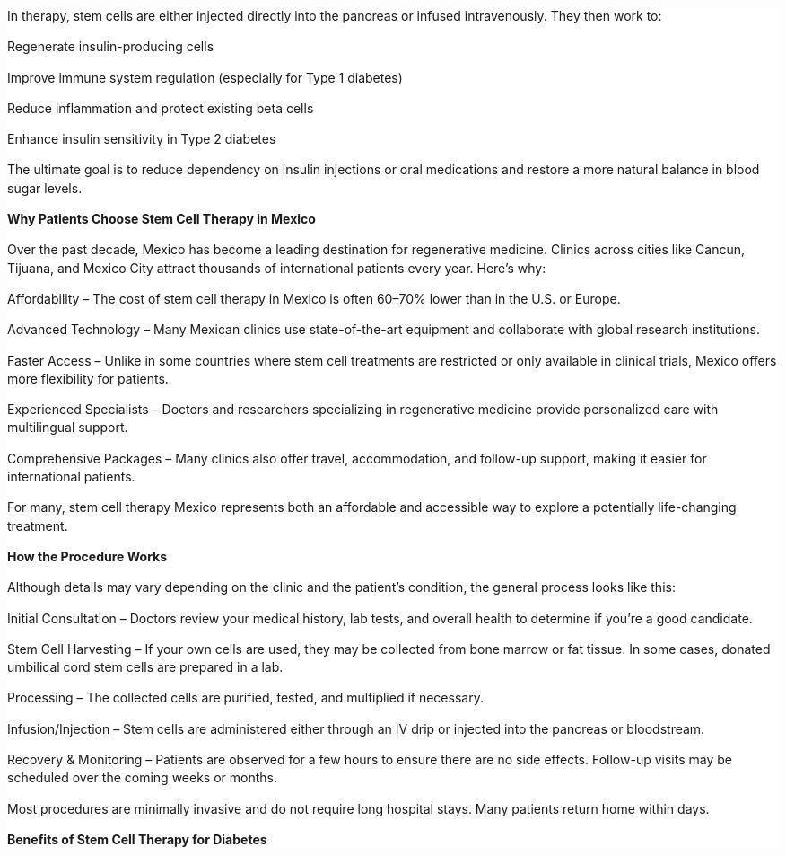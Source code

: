 In therapy, stem cells are either injected directly into the pancreas or infused intravenously. They then work to:

Regenerate insulin-producing cells

Improve immune system regulation (especially for Type 1 diabetes)

Reduce inflammation and protect existing beta cells

Enhance insulin sensitivity in Type 2 diabetes

The ultimate goal is to reduce dependency on insulin injections or oral medications and restore a more natural balance in blood sugar levels.

**Why Patients Choose Stem Cell Therapy in Mexico**

Over the past decade, Mexico has become a leading destination for regenerative medicine. Clinics across cities like Cancun, Tijuana, and Mexico City attract thousands of international patients every year. Here’s why:

Affordability – The cost of stem cell therapy in Mexico is often 60–70% lower than in the U.S. or Europe.

Advanced Technology – Many Mexican clinics use state-of-the-art equipment and collaborate with global research institutions.

Faster Access – Unlike in some countries where stem cell treatments are restricted or only available in clinical trials, Mexico offers more flexibility for patients.

Experienced Specialists – Doctors and researchers specializing in regenerative medicine provide personalized care with multilingual support.

Comprehensive Packages – Many clinics also offer travel, accommodation, and follow-up support, making it easier for international patients.

For many, stem cell therapy Mexico represents both an affordable and accessible way to explore a potentially life-changing treatment.

**How the Procedure Works**

Although details may vary depending on the clinic and the patient’s condition, the general process looks like this:

Initial Consultation – Doctors review your medical history, lab tests, and overall health to determine if you’re a good candidate.

Stem Cell Harvesting – If your own cells are used, they may be collected from bone marrow or fat tissue. In some cases, donated umbilical cord stem cells are prepared in a lab.

Processing – The collected cells are purified, tested, and multiplied if necessary.

Infusion/Injection – Stem cells are administered either through an IV drip or injected into the pancreas or bloodstream.

Recovery & Monitoring – Patients are observed for a few hours to ensure there are no side effects. Follow-up visits may be scheduled over the coming weeks or months.

Most procedures are minimally invasive and do not require long hospital stays. Many patients return home within days.

**Benefits of Stem Cell Therapy for Diabetes**
